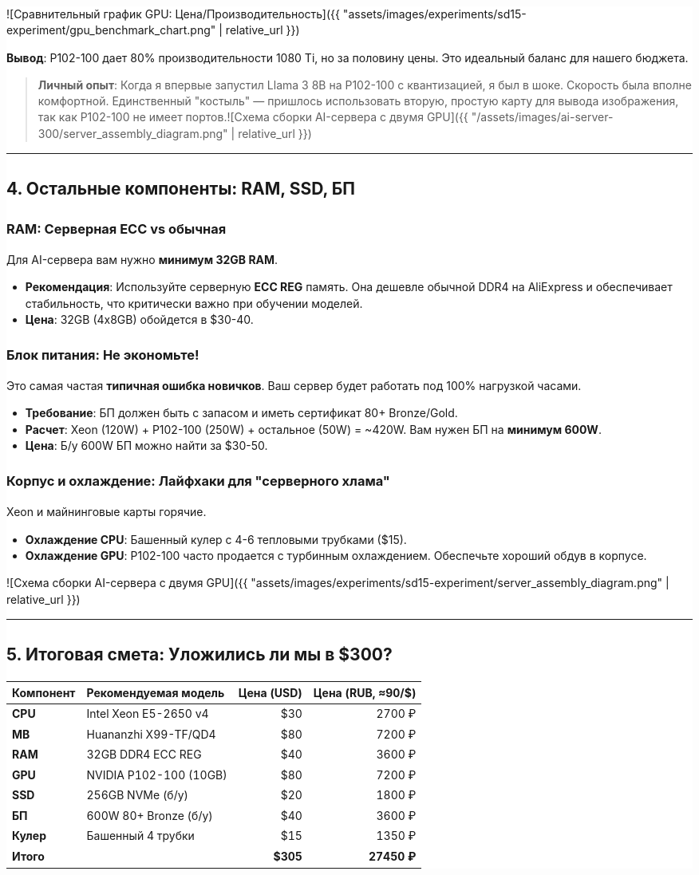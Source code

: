 ![Сравнительный график GPU: Цена/Производительность]({{ "assets/images/experiments/sd15-experiment/gpu_benchmark_chart.png" | relative_url }})

**Вывод**: P102-100 дает 80% производительности 1080 Ti, но за половину цены. Это идеальный баланс для нашего бюджета.

> **Личный опыт**: Когда я впервые запустил Llama 3 8B на P102-100 с квантизацией, я был в шоке. Скорость была вполне комфортной. Единственный "костыль" — пришлось использовать вторую, простую карту для вывода изображения, так как P102-100 не имеет портов.![Схема сборки AI-сервера с двумя GPU]({{ "/assets/images/ai-server-300/server_assembly_diagram.png" | relative_url }})


---

## 4. Остальные компоненты: RAM, SSD, БП

### RAM: Серверная ECC vs обычная

Для AI-сервера вам нужно **минимум 32GB RAM**.
*   **Рекомендация**: Используйте серверную **ECC REG** память. Она дешевле обычной DDR4 на AliExpress и обеспечивает стабильность, что критически важно при обучении моделей.
*   **Цена**: 32GB (4x8GB) обойдется в $30-40.

### Блок питания: Не экономьте!

Это самая частая **типичная ошибка новичков**. Ваш сервер будет работать под 100% нагрузкой часами.
*   **Требование**: БП должен быть с запасом и иметь сертификат 80+ Bronze/Gold.
*   **Расчет**: Xeon (120W) + P102-100 (250W) + остальное (50W) = ~420W. Вам нужен БП на **минимум 600W**.
*   **Цена**: Б/у 600W БП можно найти за $30-50.

### Корпус и охлаждение: Лайфхаки для "серверного хлама"

Xeon и майнинговые карты горячие.
*   **Охлаждение CPU**: Башенный кулер с 4-6 тепловыми трубками ($15).
*   **Охлаждение GPU**: P102-100 часто продается с турбинным охлаждением. Обеспечьте хороший обдув в корпусе.

![Схема сборки AI-сервера с двумя GPU]({{ "assets/images/experiments/sd15-experiment/server_assembly_diagram.png" | relative_url }})

---

## 5. Итоговая смета: Уложились ли мы в $300?

| Компонент | Рекомендуемая модель | Цена (USD) | Цена (RUB, ≈90/$) |
| :--- | :--- | ---: | ---: |
| **CPU** | Intel Xeon E5-2650 v4 | $30 | 2700 ₽ |
| **MB** | Huananzhi X99-TF/QD4 | $80 | 7200 ₽ |
| **RAM** | 32GB DDR4 ECC REG | $40 | 3600 ₽ |
| **GPU** | NVIDIA P102-100 (10GB) | $80 | 7200 ₽ |
| **SSD** | 256GB NVMe (б/у) | $20 | 1800 ₽ |
| **БП** | 600W 80+ Bronze (б/у) | $40 | 3600 ₽ |
| **Кулер** | Башенный 4 трубки | $15 | 1350 ₽ |
| **Итого** | | **$305** | **27450 ₽** |
